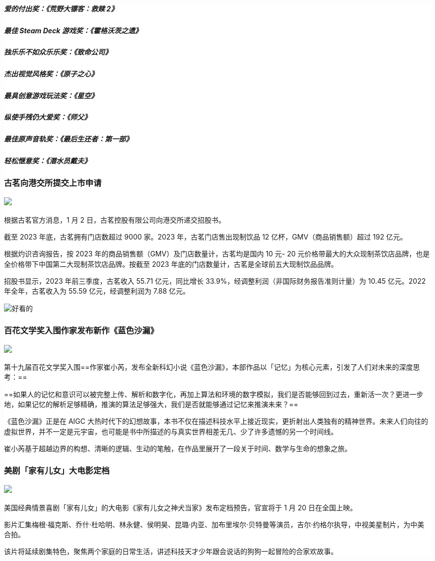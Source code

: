 ##### _爱的付出奖：《荒野大镖客：救赎 2》_

##### _最佳 Steam Deck 游戏奖：《霍格沃茨之遗》_

##### _独乐乐不如众乐乐奖：《致命公司》_

##### _杰出视觉风格奖：《原子之心》_

##### _最具创意游戏玩法奖：《星空》_

##### _纵使手残仍大爱奖：《师父》_

##### _最佳原声音轨奖：《最后生还者：第一部》_

##### _轻松惬意奖：《潜水员戴夫》_

### 古茗向港交所提交上市申请

![](https://proxy-prod.omnivore-image-cache.app/0x0,soeYZH3jzmbLKggCohDFrax9uIkcegu5E1PnMsF0eGS4/https://s3.ifanr.com/images/ep/uploads/240103/3ab09469-57e4-49df-a683-fed2679a14ce.jpg!720)

根据古茗官方消息，1 月 2 日，古茗控股有限公司向港交所递交招股书。

截至 2023 年底，古茗拥有门店数超过 9000 家。2023 年，古茗门店售出现制饮品 12 亿杯，GMV（商品销售额）超过 192 亿元。

根据灼识咨询报告，按 2023 年的商品销售额（GMV）及门店数量计，古茗均是国内 10 元- 20 元价格带最大的大众现制茶饮店品牌，也是全价格带下中国第二大现制茶饮店品牌。按截至 2023 年底的门店数量计，古茗是全球前五大现制饮品品牌。

招股书显示，2023 年前三季度，古茗收入 55.71 亿元，同比增长 33.9%，经调整利润（非国际财务报告准则计量）为 10.45 亿元。2022 年全年，古茗收入为 55.59 亿元，经调整利润为 7.88 亿元。

![好看的](https://proxy-prod.omnivore-image-cache.app/0x0,smHZoSS7-8wGCBmJOL7A7F_U1SMPr8gCS4hlj_qrJhNk/https://s3.ifanr.com/images/ep/common-images/hao_kan_de.png!720)

### 百花文学奖入围作家发布新作《蓝色沙漏》

![](https://proxy-prod.omnivore-image-cache.app/0x0,sQG4xt8c8Zm513XQu9JymVaJ5gAfgRYQUwSmXOVd5bcQ/https://s3.ifanr.com/images/ep/uploads/240103/a17f9701-ca24-4c3a-8a7b-6fef0a3eedd8.jpg!720)

第十九届百花文学奖入围==作家崔小芮，发布全新科幻小说《蓝色沙漏》，本部作品以「记忆」为核心元素，引发了人们对未来的深度思考：==

==如果人的记忆和意识可以被完整上传、解析和数字化，再加上算法和环境的数字模拟，我们是否能够回到过去，重新活一次？更进一步地，如果记忆的解析足够精确，推演的算法足够强大，我们是否就能够通过记忆来推演未来？==

《蓝色沙漏》正是在 AIGC 大热时代下的幻想故事，本书不仅在描述科技水平上接近现实，更折射出人类独有的精神世界。未来人们向往的虚拟世界，并不一定是元宇宙，也可能是书中所描述的与真实世界相差无几、少了许多遗憾的另一个时间线。

崔小芮基于超越边界的构想、清晰的逻辑、生动的笔触，在作品里展开了一段关于时间、数学与生命的想象之旅。

### 美剧「家有儿女」大电影定档

![](https://proxy-prod.omnivore-image-cache.app/0x0,slBLZVg8NAAGxk6u_x0TgxT335FhYReoS4Yw1mr2gF2Y/https://s3.ifanr.com/images/ep/uploads/240103/a3502bed-4f6e-40fa-8cdd-e8dfee2166a8.jpg!720)

美国经典情景喜剧「家有儿女」的大电影《家有儿女之神犬当家》发布定档预告，官宣将于 1 月 20 日在全国上映。

影片汇集梅根·福克斯、乔什·杜哈明、林永健、侯明昊、昆璐·内亚、加布里埃尔·贝特曼等演员，吉尔·约格尔执导，中视美星制片，为中美合拍。

该片将延续剧集特色，聚焦两个家庭的日常生活，讲述科技天才少年跟会说话的狗狗一起冒险的合家欢故事。
